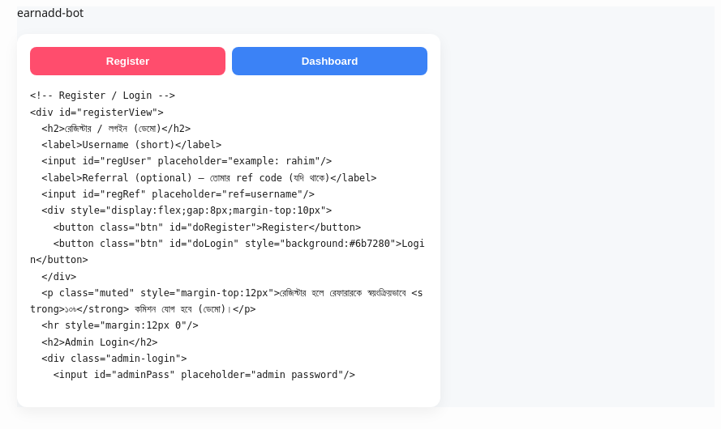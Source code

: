earnadd-bot 
<!doctype html>
<html lang="bn">
<head>
<meta charset="utf-8"/>
<meta name="viewport" content="width=device-width,initial-scale=1"/>
<title>Income Site — Demo</title>
<style>
  :root{--bg:#f6f8fa;--card:#fff;--accent:#ff4d6d;--muted:#666}
  body{font-family: "Noto Sans Bengali", system-ui, Arial; margin:0;background:var(--bg);padding:20px}
  .wrap{max-width:980px;margin:0 auto;display:grid;grid-template-columns:1fr 320px;gap:18px}
  .card{background:var(--card);border-radius:12px;padding:16px;box-shadow:0 6px 18px rgba(10,10,20,0.06)}
  h2{margin:0 0 10px;font-size:18px}
  label{display:block;font-size:13px;margin:8px 0 6px}
  input,select,button,textarea{width:100%;padding:10px;border-radius:8px;border:1px solid #e6e9ef;box-sizing:border-box}
  .btn{background:var(--accent);color:#fff;border:0;padding:10px;border-radius:8px;cursor:pointer;font-weight:600}
  .muted{color:var(--muted);font-size:13px}
  .small{font-size:13px;color:#444}
  .row{display:flex;gap:8px}
  .row > *{flex:1}
  .nav{display:flex;gap:8px;margin-bottom:12px}
  .nav button{flex:1}
  .list{margin-top:10px}
  .tx{padding:10px;border-radius:8px;background:#fbfbfd;border:1px solid #f0f3ff;margin-bottom:8px;display:flex;justify-content:space-between;align-items:center}
  .badge{padding:6px 8px;border-radius:8px;font-weight:700}
  .badge.pending{background:#fff7e6;color:#b06a00;border:1px solid #ffe6b3}
  .badge.paid{background:#e8fff0;color:#087a3f;border:1px solid #bff0cf}
  .small-muted{font-size:12px;color:#888}
  footer{margin-top:18px;text-align:center;color:#999;font-size:13px}
  .admin-login{display:flex;gap:8px;align-items:center}
  @media(max-width:900px){.wrap{grid-template-columns:1fr;}}
</style>
</head>
<body>
<div class="wrap">
  
  <div class="card" id="userArea">
    <div class="nav">
      <button class="btn" id="showRegister">Register</button>
      <button class="btn" id="showDashboard" style="background:#3b82f6">Dashboard</button>
    </div>

    <!-- Register / Login -->
    <div id="registerView">
      <h2>রেজিস্টার / লগইন (ডেমো)</h2>
      <label>Username (short)</label>
      <input id="regUser" placeholder="example: rahim"/>
      <label>Referral (optional) — তোমার ref code (যদি থাকে)</label>
      <input id="regRef" placeholder="ref=username"/>
      <div style="display:flex;gap:8px;margin-top:10px">
        <button class="btn" id="doRegister">Register</button>
        <button class="btn" id="doLogin" style="background:#6b7280">Login</button>
      </div>
      <p class="muted" style="margin-top:12px">রেজিস্টার হলে রেফারারকে স্বয়ংক্রিয়ভাবে <strong>১০৳</strong> কমিশন যোগ হবে (ডেমো)।</p>
      <hr style="margin:12px 0"/>
      <h2>Admin Login</h2>
      <div class="admin-login">
        <input id="adminPass" placeholder="admin password"/>